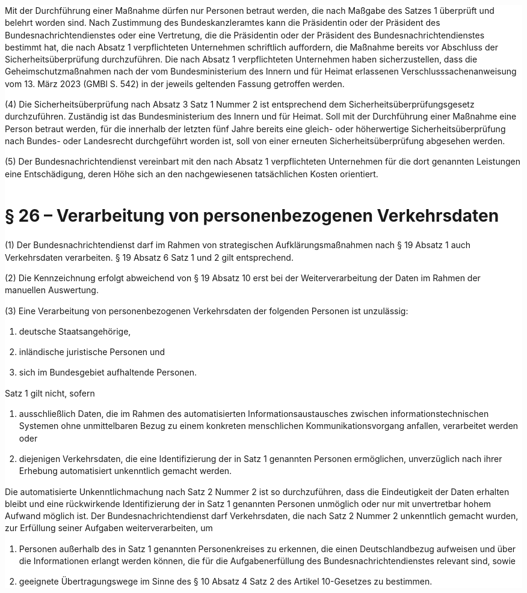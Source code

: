 Mit der Durchführung einer Maßnahme dürfen nur Personen betraut werden, die nach Maßgabe des Satzes 1 überprüft und belehrt worden sind. Nach Zustimmung des Bundeskanzleramtes kann die Präsidentin oder der Präsident des Bundesnachrichtendienstes oder eine Vertretung, die die Präsidentin oder der Präsident des Bundesnachrichtendienstes bestimmt hat, die nach Absatz 1 verpflichteten Unternehmen schriftlich auffordern, die Maßnahme bereits vor Abschluss der Sicherheitsüberprüfung durchzuführen. Die nach Absatz 1 verpflichteten Unternehmen haben sicherzustellen, dass die Geheimschutzmaßnahmen nach der vom Bundesministerium des Innern und für Heimat erlassenen Verschlusssachenanweisung vom 13. März 2023 (GMBl S. 542) in der jeweils geltenden Fassung getroffen werden.

(4) Die Sicherheitsüberprüfung nach Absatz 3 Satz 1 Nummer 2 ist entsprechend dem Sicherheitsüberprüfungsgesetz durchzuführen. Zuständig ist das Bundesministerium des Innern und für Heimat. Soll mit der Durchführung einer Maßnahme eine Person betraut werden, für die innerhalb der letzten fünf Jahre bereits eine gleich- oder höherwertige Sicherheitsüberprüfung nach Bundes- oder Landesrecht durchgeführt worden ist, soll von einer erneuten Sicherheitsüberprüfung abgesehen werden.

(5) Der Bundesnachrichtendienst vereinbart mit den nach Absatz 1 verpflichteten Unternehmen für die dort genannten Leistungen eine Entschädigung, deren Höhe sich an den nachgewiesenen tatsächlichen Kosten orientiert.

# § 26 – Verarbeitung von personenbezogenen Verkehrsdaten

(1) Der Bundesnachrichtendienst darf im Rahmen von strategischen Aufklärungsmaßnahmen nach § 19 Absatz 1 auch Verkehrsdaten verarbeiten. § 19 Absatz 6 Satz 1 und 2 gilt entsprechend.

(2) Die Kennzeichnung erfolgt abweichend von § 19 Absatz 10 erst bei der Weiterverarbeitung der Daten im Rahmen der manuellen Auswertung.

(3) Eine Verarbeitung von personenbezogenen Verkehrsdaten der folgenden Personen ist unzulässig:

1. deutsche Staatsangehörige,

2. inländische juristische Personen und

3. sich im Bundesgebiet aufhaltende Personen.

Satz 1 gilt nicht, sofern

1. ausschließlich Daten, die im Rahmen des automatisierten Informationsaustausches zwischen informationstechnischen Systemen ohne unmittelbaren Bezug zu einem konkreten menschlichen Kommunikationsvorgang anfallen, verarbeitet werden oder

2. diejenigen Verkehrsdaten, die eine Identifizierung der in Satz 1 genannten Personen ermöglichen, unverzüglich nach ihrer Erhebung automatisiert unkenntlich gemacht werden.

Die automatisierte Unkenntlichmachung nach Satz 2 Nummer 2 ist so durchzuführen, dass die Eindeutigkeit der Daten erhalten bleibt und eine rückwirkende Identifizierung der in Satz 1 genannten Personen unmöglich oder nur mit unvertretbar hohem Aufwand möglich ist. Der Bundesnachrichtendienst darf Verkehrsdaten, die nach Satz 2 Nummer 2 unkenntlich gemacht wurden, zur Erfüllung seiner Aufgaben weiterverarbeiten, um

1. Personen außerhalb des in Satz 1 genannten Personenkreises zu erkennen, die einen Deutschlandbezug aufweisen und über die Informationen erlangt werden können, die für die Aufgabenerfüllung des Bundesnachrichtendienstes relevant sind, sowie

2. geeignete Übertragungswege im Sinne des § 10 Absatz 4 Satz 2 des Artikel 10-Gesetzes zu bestimmen.
